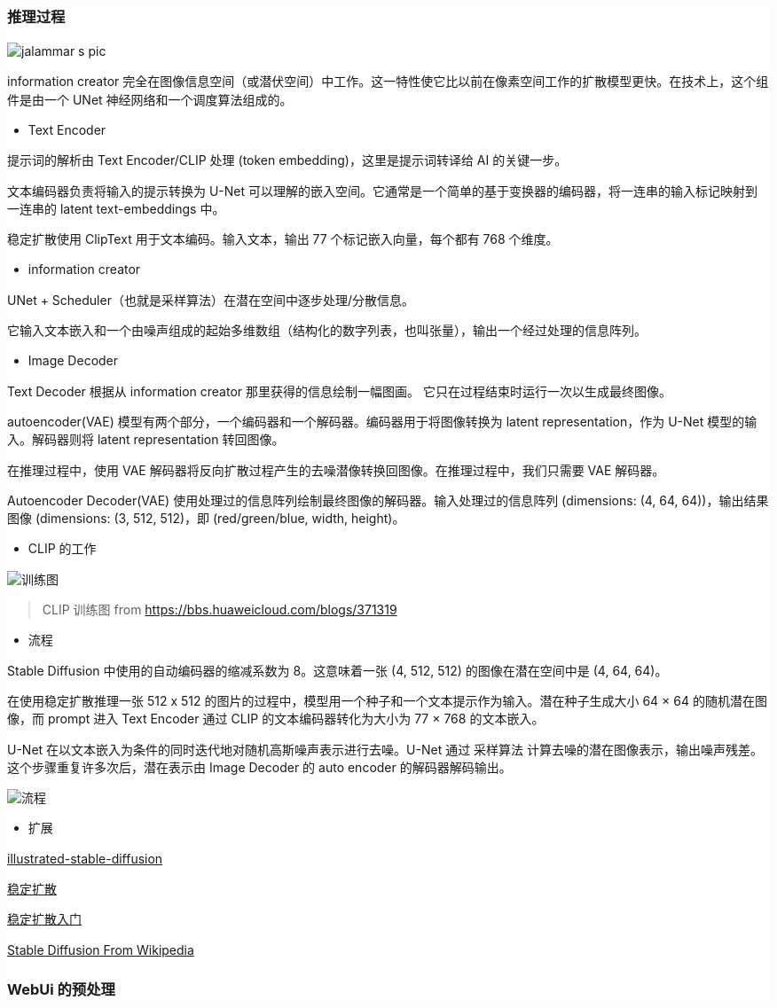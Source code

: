 ### 推理过程

![jalammar s pic](https://jalammar.github.io/images/stable-diffusion/stable-diffusion-components-and-tensors.png)

information creator 完全在图像信息空间（或潜伏空间）中工作。这一特性使它比以前在像素空间工作的扩散模型更快。在技术上，这个组件是由一个 UNet 神经网络和一个调度算法组成的。

* Text Encoder

提示词的解析由 Text Encoder/CLIP 处理 (token embedding)，这里是提示词转译给 AI 的关键一步。

文本编码器负责将输入的提示转换为 U-Net 可以理解的嵌入空间。它通常是一个简单的基于变换器的编码器，将一连串的输入标记映射到一连串的 latent text-embeddings 中。

稳定扩散使用 ClipText 用于文本编码。输入文本，输出 77 个标记嵌入向量，每个都有 768 个维度。

* information creator

UNet + Scheduler（也就是采样算法）在潜在空间中逐步处理/分散信息。

它输入文本嵌入和一个由噪声组成的起始多维数组（结构化的数字列表，也叫张量），输出一个经过处理的信息阵列。

* Image Decoder

Text Decoder 根据从 information creator 那里获得的信息绘制一幅图画。 它只在过程结束时运行一次以生成最终图像。

autoencoder(VAE) 模型有两个部分，一个编码器和一个解码器。编码器用于将图像转换为 latent representation，作为 U-Net 模型的输入。解码器则将 latent representation 转回图像。

在推理过程中，使用 VAE 解码器将反向扩散过程产生的去噪潜像转换回图像。在推理过程中，我们只需要 VAE 解码器。

Autoencoder Decoder(VAE) 使用处理过的信息阵列绘制最终图像的解码器。输入处理过的信息阵列 (dimensions: (4, 64, 64))，输出结果图像 (dimensions: (3, 512, 512)，即 (red/green/blue, width, height)。

* CLIP 的工作

![训练图](https://pic3.zhimg.com/80/v2-340920caff256e06c29cff7097e23e62_1440w.jpg)

> CLIP 训练图 from https://bbs.huaweicloud.com/blogs/371319

* 流程

Stable Diffusion 中使用的自动编码器的缩减系数为 8。这意味着一张 (4, 512, 512) 的图像在潜在空间中是 (4, 64, 64)。

在使用稳定扩散推理一张 512 x 512 的图片的过程中，模型用一个种子和一个文本提示作为输入。潜在种子生成大小 64 × 64 的随机潜在图像，而 prompt 进入 Text Encoder 通过 CLIP 的文本编码器转化为大小为 77 × 768 的文本嵌入。

U-Net 在以文本嵌入为条件的同时迭代地对随机高斯噪声表示进行去噪。U-Net 通过 采样算法 计算去噪的潜在图像表示，输出噪声残差。这个步骤重复许多次后，潜在表示由 Image Decoder 的 auto encoder 的解码器解码输出。

![流程](https://raw.githubusercontent.com/patrickvonplaten/scientific_images/master/stable_diffusion.png)

* 扩展

[illustrated-stable-diffusion](https://jalammar.github.io/illustrated-stable-diffusion/)

[稳定扩散](https://huggingface.co/blog/stable_diffusion)

[稳定扩散入门 ](https://pub.towardsai.net/getting-started-with-stable-diffusion-f343639e4931)

[Stable Diffusion From Wikipedia](https://en.wikipedia.org/wiki/Stable_Diffusion)

### WebUi 的预处理
